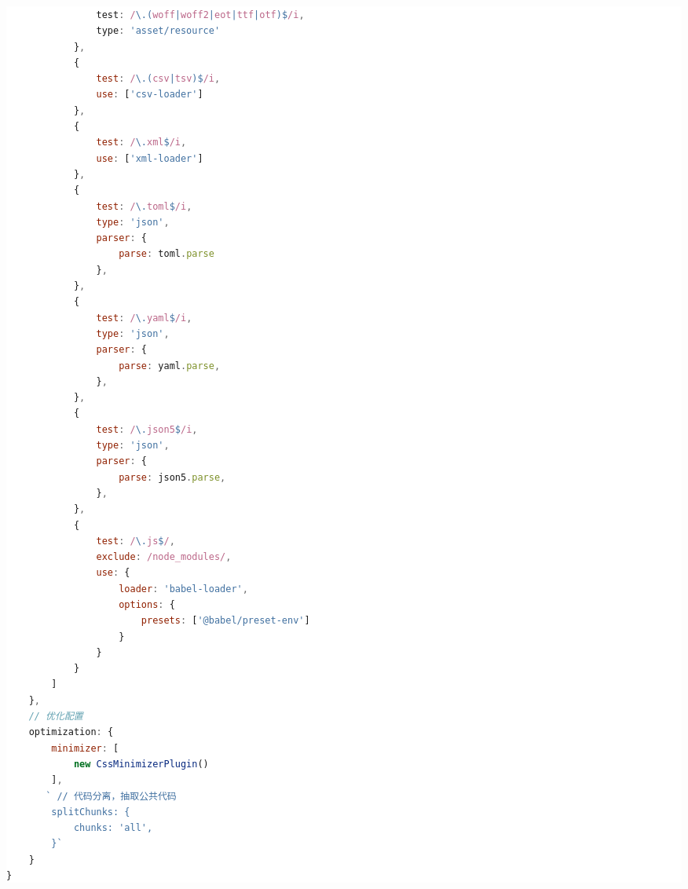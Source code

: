 ```javascript
                test: /\.(woff|woff2|eot|ttf|otf)$/i,
                type: 'asset/resource'
            },
            {
                test: /\.(csv|tsv)$/i,
                use: ['csv-loader']
            },
            {
                test: /\.xml$/i,
                use: ['xml-loader']
            },
            {
                test: /\.toml$/i,
                type: 'json',
                parser: {
                    parse: toml.parse
                },
            },
            {
                test: /\.yaml$/i,
                type: 'json',
                parser: {
                    parse: yaml.parse,
                },
            },
            {
                test: /\.json5$/i,
                type: 'json',
                parser: {
                    parse: json5.parse,
                },
            },
            {
                test: /\.js$/,
                exclude: /node_modules/,
                use: {
                    loader: 'babel-loader',
                    options: {
                        presets: ['@babel/preset-env']
                    }
                }
            }
        ]
    },
    // 优化配置
    optimization: {
        minimizer: [
            new CssMinimizerPlugin()
        ],
       ` // 代码分离，抽取公共代码
        splitChunks: {
            chunks: 'all',
        }`
    }
}
```
